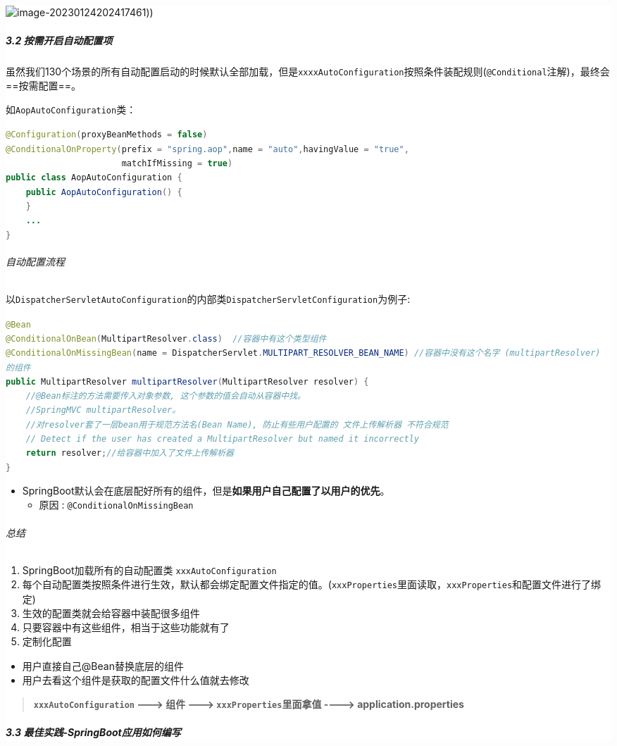    ![image-20230124202417461](IMG-20241208164200478.png)))



##### 3.2 按需开启自动配置项

虽然我们130个场景的所有自动配置启动的时候默认全部加载，但是`xxxxAutoConfiguration`按照条件装配规则(`@Conditional`注解)，最终会==按需配置==。

如`AopAutoConfiguration`类：

```java
@Configuration(proxyBeanMethods = false)
@ConditionalOnProperty(prefix = "spring.aop",name = "auto",havingValue = "true",
                       matchIfMissing = true)
public class AopAutoConfiguration {
    public AopAutoConfiguration() {
    }
	...
}
```



###### 自动配置流程


以`DispatcherServletAutoConfiguration`的内部类`DispatcherServletConfiguration`为例子:

```java
@Bean
@ConditionalOnBean(MultipartResolver.class)  //容器中有这个类型组件
@ConditionalOnMissingBean(name = DispatcherServlet.MULTIPART_RESOLVER_BEAN_NAME) //容器中没有这个名字 (multipartResolver) 的组件
public MultipartResolver multipartResolver(MultipartResolver resolver) {
	//@Bean标注的方法需要传入对象参数, 这个参数的值会自动从容器中找。
	//SpringMVC multipartResolver。
    //对resolver套了一层bean用于规范方法名(Bean Name), 防止有些用户配置的 文件上传解析器 不符合规范
	// Detect if the user has created a MultipartResolver but named it incorrectly
	return resolver;//给容器中加入了文件上传解析器
}
```

- SpringBoot默认会在底层配好所有的组件，但是**如果用户自己配置了以用户的优先**。
  - 原因 : `@ConditionalOnMissingBean` 

###### 总结

1. SpringBoot加载所有的自动配置类  `xxxAutoConfiguration`
2. 每个自动配置类按照条件进行生效，默认都会绑定配置文件指定的值。(`xxxProperties`里面读取，`xxxProperties`和配置文件进行了绑定)
3. 生效的配置类就会给容器中装配很多组件
4. 只要容器中有这些组件，相当于这些功能就有了
5. 定制化配置

  - 用户直接自己@Bean替换底层的组件
  - 用户去看这个组件是获取的配置文件什么值就去修改

> **`xxxAutoConfiguration` ---> 组件 ---> `xxxProperties`里面拿值  ----> application.properties** 

##### 3.3 最佳实践-SpringBoot应用如何编写
